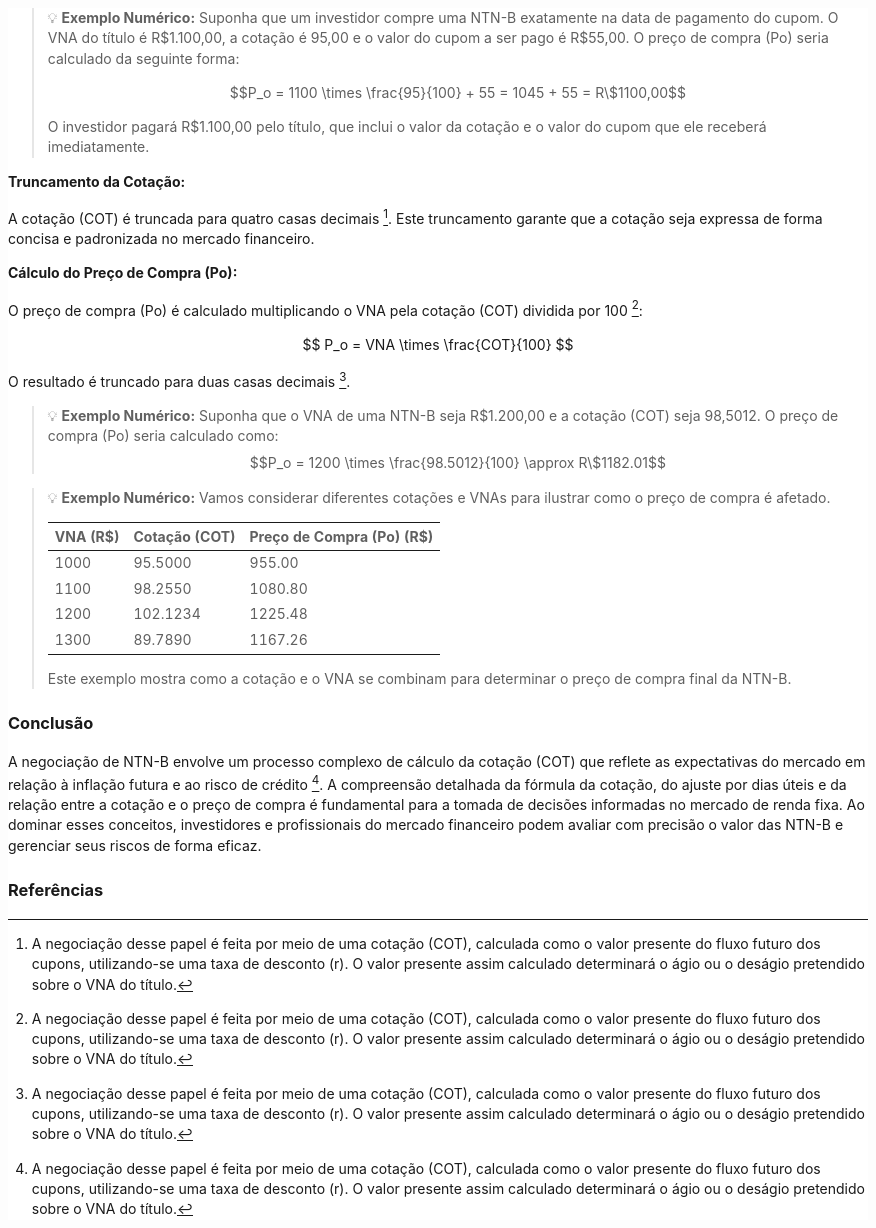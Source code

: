 > 💡 **Exemplo Numérico:** Suponha que um investidor compre uma NTN-B exatamente na data de pagamento do cupom. O VNA do título é R\$1.100,00, a cotação é 95,00 e o valor do cupom a ser pago é R\$55,00. O preço de compra (Po) seria calculado da seguinte forma:
>
> $$P_o = 1100 \times \frac{95}{100} + 55 = 1045 + 55 = R\$1100,00$$
>
> O investidor pagará R\$1.100,00 pelo título, que inclui o valor da cotação e o valor do cupom que ele receberá imediatamente.

**Truncamento da Cotação:**

A cotação (COT) é truncada para quatro casas decimais [^9]. Este truncamento garante que a cotação seja expressa de forma concisa e padronizada no mercado financeiro.

**Cálculo do Preço de Compra (Po):**

O preço de compra (Po) é calculado multiplicando o VNA pela cotação (COT) dividida por 100 [^9]:

$$
P_o = VNA \times \frac{COT}{100}
$$

O resultado é truncado para duas casas decimais [^9].

> 💡 **Exemplo Numérico:** Suponha que o VNA de uma NTN-B seja R\$1.200,00 e a cotação (COT) seja 98,5012. O preço de compra (Po) seria calculado como:
> $$P_o = 1200 \times \frac{98.5012}{100} \approx R\$1182.01$$

> 💡 **Exemplo Numérico:** Vamos considerar diferentes cotações e VNAs para ilustrar como o preço de compra é afetado.
>
> | VNA (R\$) | Cotação (COT) | Preço de Compra (Po) (R\$) |
> | ---------- | ------------- | ---------------------------- |
> | 1000       | 95.5000       | 955.00                       |
> | 1100       | 98.2550       | 1080.80                      |
> | 1200       | 102.1234      | 1225.48                      |
> | 1300       | 89.7890       | 1167.26                      |
>
> Este exemplo mostra como a cotação e o VNA se combinam para determinar o preço de compra final da NTN-B.

### Conclusão

A negociação de NTN-B envolve um processo complexo de cálculo da cotação (COT) que reflete as expectativas do mercado em relação à inflação futura e ao risco de crédito [^9]. A compreensão detalhada da fórmula da cotação, do ajuste por dias úteis e da relação entre a cotação e o preço de compra é fundamental para a tomada de decisões informadas no mercado de renda fixa. Ao dominar esses conceitos, investidores e profissionais do mercado financeiro podem avaliar com precisão o valor das NTN-B e gerenciar seus riscos de forma eficaz.

### Referências
[^8]: As Notas do Tesouro Nacional Série B (NTN-B) rendem uma taxa de juro estipulada no momento da negociação mais a variação do IPCA (Índice de Preços ao Consumidor Amplo), calculado pelo Instituto Brasileiro de Geografia e Estatística (IBGE).
[^9]: A negociação desse papel é feita por meio de uma cotação (COT), calculada como o valor presente do fluxo futuro dos cupons, utilizando-se uma taxa de desconto (r). O valor presente assim calculado determinará o ágio ou o deságio pretendido sobre o VNA do título.
